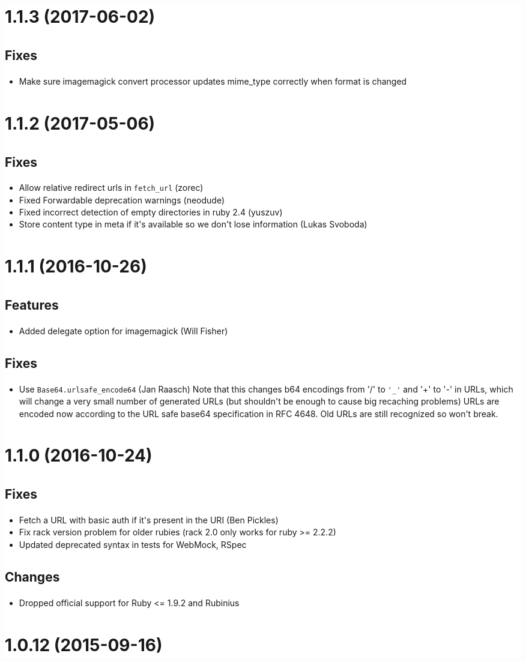 # 1.1.3 (2017-06-02)

## Fixes

- Make sure imagemagick convert processor updates mime_type correctly when format is changed

# 1.1.2 (2017-05-06)

## Fixes

- Allow relative redirect urls in `fetch_url` (zorec)
- Fixed Forwardable deprecation warnings (neodude)
- Fixed incorrect detection of empty directories in ruby 2.4 (yuszuv)
- Store content type in meta if it's available so we don't lose information (Lukas Svoboda)

# 1.1.1 (2016-10-26)

## Features

- Added delegate option for imagemagick (Will Fisher)

## Fixes

- Use `Base64.urlsafe_encode64` (Jan Raasch)
  Note that this changes b64 encodings from '/' to `'_'` and '+' to '-' in URLs, which will change a very
  small number of generated URLs (but shouldn't be enough to cause big recaching problems)
  URLs are encoded now according to the URL safe base64 specification in RFC 4648.
  Old URLs are still recognized so won't break.

# 1.1.0 (2016-10-24)

## Fixes

- Fetch a URL with basic auth if it's present in the URI (Ben Pickles)
- Fix rack version problem for older rubies (rack 2.0 only works for ruby &gt;= 2.2.2)
- Updated deprecated syntax in tests for WebMock, RSpec

## Changes

- Dropped official support for Ruby &lt;= 1.9.2 and Rubinius

# 1.0.12 (2015-09-16)
